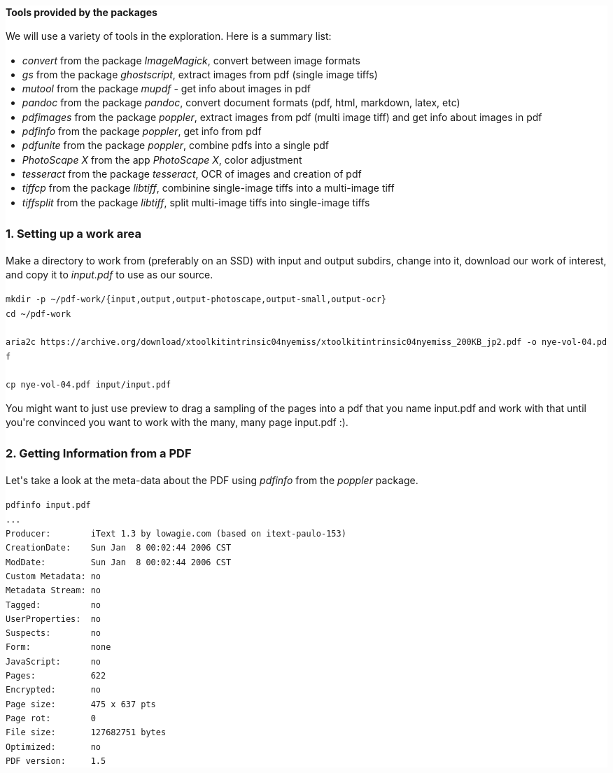 **Tools provided by the packages**

We will use a variety of tools in the exploration. Here is a summary list:

* *convert* from the package *ImageMagick*, convert between image formats 
* *gs* from the package *ghostscript*, extract images from pdf (single image tiffs)
* *mutool* from the package *mupdf* - get info about images in pdf
* *pandoc* from the package *pandoc*, convert document formats (pdf, html, markdown, latex, etc)
* *pdfimages* from the package *poppler*, extract images from pdf (multi image tiff) and get info about images in pdf
* *pdfinfo* from the package *poppler*, get info from pdf
* *pdfunite* from the package *poppler*, combine pdfs into a single pdf
* *PhotoScape X* from the app *PhotoScape X*, color adjustment
* *tesseract* from the package *tesseract*, OCR of images and creation of pdf
* *tiffcp* from the package *libtiff*, combinine single-image tiffs into a multi-image tiff
* *tiffsplit* from the package *libtiff*, split multi-image tiffs into single-image tiffs

### 1. Setting up a work area

Make a directory to work from (preferably on an SSD) with input and output subdirs, change into it, download our work of interest, and copy it to *input.pdf* to use as our source.

```
mkdir -p ~/pdf-work/{input,output,output-photoscape,output-small,output-ocr}
cd ~/pdf-work

aria2c https://archive.org/download/xtoolkitintrinsic04nyemiss/xtoolkitintrinsic04nyemiss_200KB_jp2.pdf -o nye-vol-04.pdf

cp nye-vol-04.pdf input/input.pdf
```

You might want to just use preview to drag a sampling of the pages into a pdf that you name input.pdf and work with that until you're convinced you want to work with the many, many page input.pdf :).

### 2. Getting Information from a PDF

Let's take a look at the meta-data about the PDF using *pdfinfo* from the *poppler* package.

```
pdfinfo input.pdf
...
Producer:        iText 1.3 by lowagie.com (based on itext-paulo-153)
CreationDate:    Sun Jan  8 00:02:44 2006 CST
ModDate:         Sun Jan  8 00:02:44 2006 CST
Custom Metadata: no
Metadata Stream: no
Tagged:          no
UserProperties:  no
Suspects:        no
Form:            none
JavaScript:      no
Pages:           622
Encrypted:       no
Page size:       475 x 637 pts
Page rot:        0
File size:       127682751 bytes
Optimized:       no
PDF version:     1.5
```
